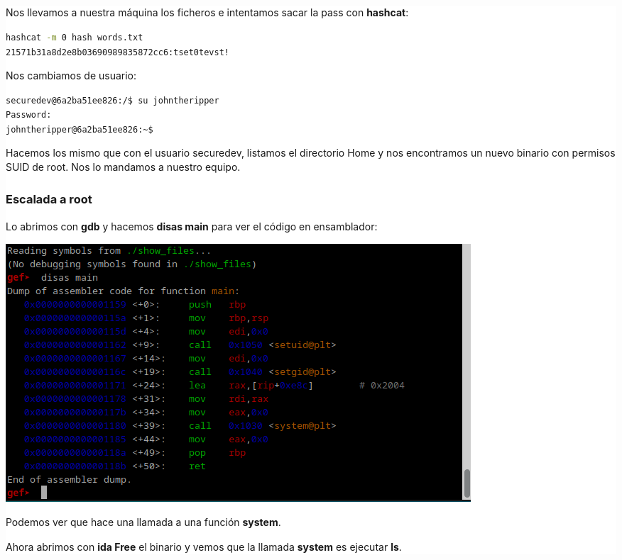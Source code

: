Nos llevamos a nuestra máquina los ficheros e intentamos sacar la pass con **hashcat**:

```bash
hashcat -m 0 hash words.txt
21571b31a8d2e8b03690989835872cc6:tset0tevst!
```

Nos cambiamos de usuario:

```bash
securedev@6a2ba51ee826:/$ su johntheripper
Password: 
johntheripper@6a2ba51ee826:~$
```

Hacemos los mismo que con el usuario securedev, listamos el directorio Home y nos encontramos un nuevo binario con permisos SUID de root. Nos lo mandamos a nuestro equipo.

### Escalada a root

Lo abrimos con **gdb** y hacemos **disas main** para ver el código en ensamblador:

![image](/assets/images/insecure/8.png)

Podemos ver que hace una llamada a una función **system**.

Ahora abrimos con **ida Free** el binario y vemos que la llamada **system** es ejecutar **ls**.
